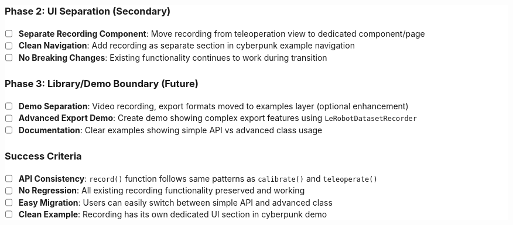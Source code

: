 ### Phase 2: UI Separation (Secondary)

- [ ] **Separate Recording Component**: Move recording from teleoperation view to dedicated component/page
- [ ] **Clean Navigation**: Add recording as separate section in cyberpunk example navigation
- [ ] **No Breaking Changes**: Existing functionality continues to work during transition

### Phase 3: Library/Demo Boundary (Future)

- [ ] **Demo Separation**: Video recording, export formats moved to examples layer (optional enhancement)
- [ ] **Advanced Export Demo**: Create demo showing complex export features using `LeRobotDatasetRecorder`
- [ ] **Documentation**: Clear examples showing simple API vs advanced class usage

### Success Criteria

- [ ] **API Consistency**: `record()` function follows same patterns as `calibrate()` and `teleoperate()`
- [ ] **No Regression**: All existing recording functionality preserved and working
- [ ] **Easy Migration**: Users can easily switch between simple API and advanced class
- [ ] **Clean Example**: Recording has its own dedicated UI section in cyberpunk demo
